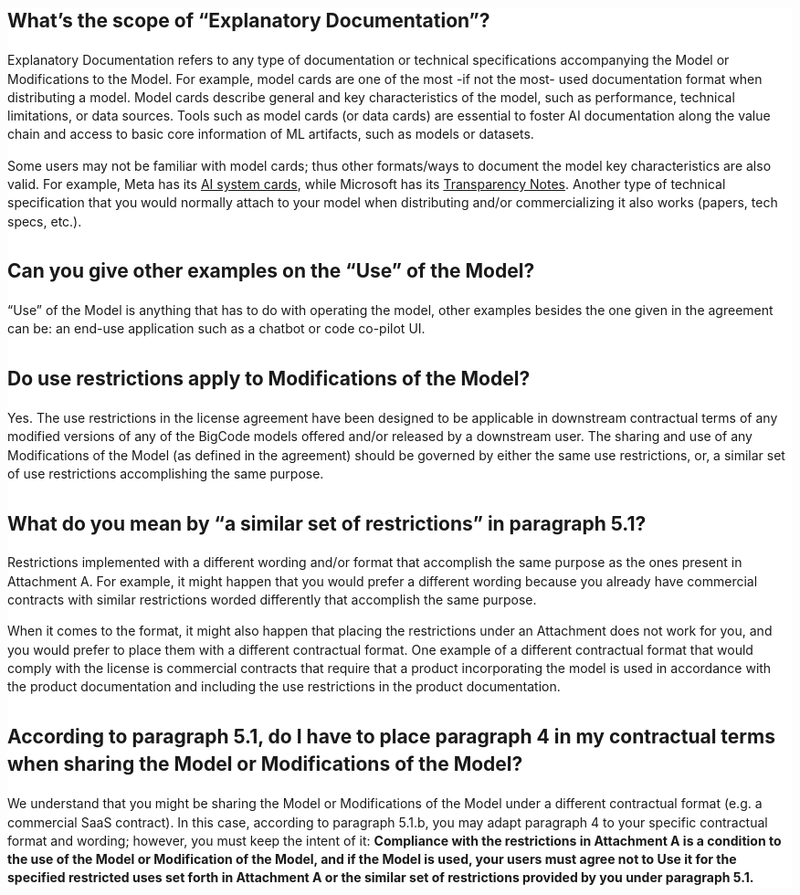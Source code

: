 ## What’s the scope of “Explanatory Documentation”?
Explanatory Documentation refers to any type of documentation or technical specifications accompanying the Model or Modifications to the Model. For example, model cards are one of the most -if not the most- used documentation format when distributing a model. Model cards describe general and key characteristics of the model, such as performance, technical limitations, or data sources. Tools such as model cards (or data cards) are essential to foster AI documentation along the value chain and access to basic core information of ML artifacts, such as models or datasets.

Some users may not be familiar with model cards; thus other formats/ways to document the model key characteristics are also valid. For example, Meta has its [AI system cards](https://ai.facebook.com/tools/system-cards/), while Microsoft has its [Transparency Notes](https://learn.microsoft.com/en-us/legal/cognitive-services/openai/transparency-note?tabs=text). Another type of technical specification that you would normally attach to your model when distributing and/or commercializing it also works (papers, tech specs, etc.).

## Can you give other examples on the “Use” of the Model?
“Use” of the Model is anything that has to do with operating the model, other examples besides the one given in the agreement can be: an end-use application such as a chatbot or code co-pilot UI.

## Do use restrictions apply to Modifications of the Model? 
Yes. The use restrictions in the license agreement have been designed to be applicable in downstream contractual terms of any modified versions of any of the BigCode models offered and/or released by a downstream user. The sharing and use of any Modifications of the Model (as defined in the agreement) should be governed by either the same use restrictions, or, a similar set of use restrictions accomplishing the same purpose.

## What do you mean by “a similar set of restrictions” in paragraph 5.1? 
Restrictions implemented with a different wording and/or format that accomplish the same purpose as the ones present in Attachment A. For example, it might happen that you would prefer a different wording because you already have commercial contracts with similar restrictions worded differently that accomplish the same purpose. 


When it comes to the format, it might also happen that placing the restrictions under an Attachment does not work for you, and you would prefer to place them with a different contractual format. One example of a different contractual format that would comply with the license is commercial contracts that require that a product incorporating the model is used in accordance with the product documentation and including the use restrictions in the product documentation.

## According to paragraph 5.1, do I have to place paragraph 4 in my contractual terms when sharing the Model or Modifications of the Model?
We understand that you might be sharing the Model or Modifications of the Model under a different contractual format (e.g. a commercial SaaS contract). In this case, according to paragraph 5.1.b, you may adapt paragraph 4 to your specific contractual format and wording; however, you must keep the intent of it: **Compliance with the restrictions in Attachment A is a condition to the use of the Model or Modification of the Model, and if the Model is used, your users must agree not to Use it for the specified restricted uses set forth in Attachment A or the similar set of restrictions provided by you under paragraph 5.1.**
